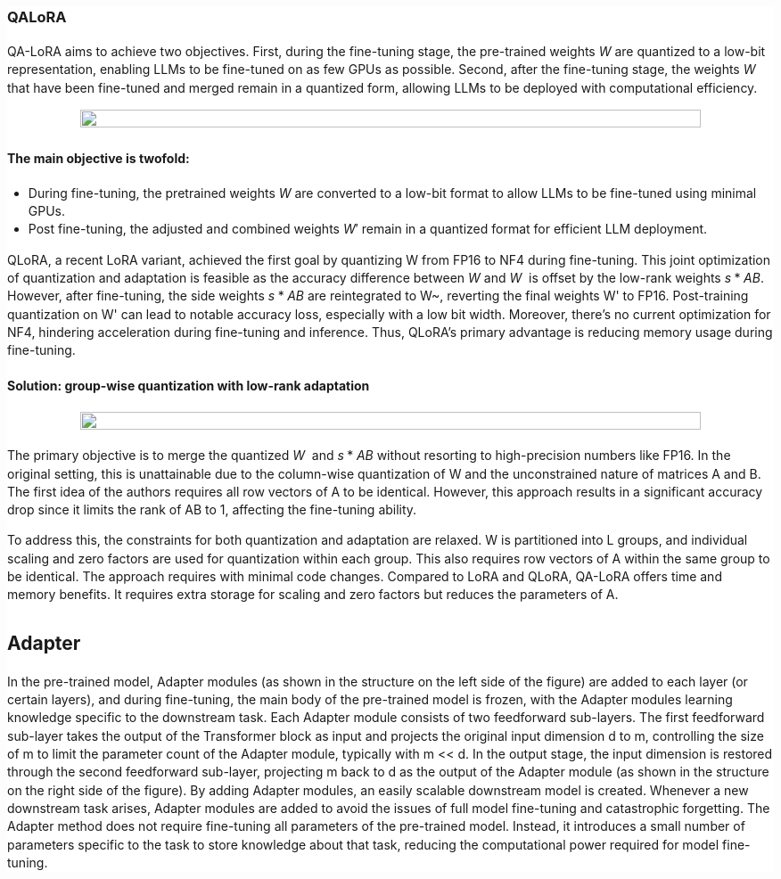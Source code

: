 
### QALoRA

QA-LoRA aims to achieve two objectives. First, during the fine-tuning stage, the pre-trained weights $W$ are quantized to a low-bit representation, enabling LLMs to be fine-tuned on as few GPUs as possible. Second, after the fine-tuning stage, the weights $W$ that have been fine-tuned and merged remain in a quantized form, allowing LLMs to be deployed with computational efficiency.

<div style="text-align: center;">
  <img src="/img/QALoRA.png" style="margin-bottom: -20px;" width="90%" height="90%">
</div>

#### The main objective is twofold:

* During fine-tuning, the pretrained weights $W$ are converted to a low-bit format to allow LLMs to be fine-tuned using minimal GPUs.
* Post fine-tuning, the adjusted and combined weights $W'$ remain in a quantized format for efficient LLM deployment.

QLoRA, a recent LoRA variant, achieved the first goal by quantizing W from FP16 to NF4 during fine-tuning. This joint optimization of quantization and adaptation is feasible as the accuracy difference between $W$ and $W~$ is offset by the low-rank weights $s * AB$. However, after fine-tuning, the side weights $s * AB$ are reintegrated to W~, reverting the final weights W' to FP16. Post-training quantization on W' can lead to notable accuracy loss, especially with a low bit width. Moreover, there’s no current optimization for NF4, hindering acceleration during fine-tuning and inference. Thus, QLoRA’s primary advantage is reducing memory usage during fine-tuning.

#### Solution: group-wise quantization with low-rank adaptation

<div style="text-align: center;">
  <img src="/img/AlgQALoRA.png" style="margin-bottom: -20px;" width="90%" height="90%">
</div>

The primary objective is to merge the quantized $W~$ and $s * AB$ without resorting to high-precision numbers like FP16. In the original setting, this is unattainable due to the column-wise quantization of W and the unconstrained nature of matrices A and B. The first idea of the authors requires all row vectors of A to be identical. However, this approach results in a significant accuracy drop since it limits the rank of AB to 1, affecting the fine-tuning ability.

To address this, the constraints for both quantization and adaptation are relaxed. W is partitioned into L groups, and individual scaling and zero factors are used for quantization within each group. This also requires row vectors of A within the same group to be identical. The approach requires with minimal code changes. Compared to LoRA and QLoRA, QA-LoRA offers time and memory benefits. It requires extra storage for scaling and zero factors but reduces the parameters of A.


## Adapter

In the pre-trained model, Adapter modules (as shown in the structure on the left side of the figure) are added to each layer (or certain layers), and during fine-tuning, the main body of the pre-trained model is frozen, with the Adapter modules learning knowledge specific to the downstream task. Each Adapter module consists of two feedforward sub-layers. The first feedforward sub-layer takes the output of the Transformer block as input and projects the original input dimension d to m, controlling the size of m to limit the parameter count of the Adapter module, typically with m << d. In the output stage, the input dimension is restored through the second feedforward sub-layer, projecting m back to d as the output of the Adapter module (as shown in the structure on the right side of the figure). By adding Adapter modules, an easily scalable downstream model is created. Whenever a new downstream task arises, Adapter modules are added to avoid the issues of full model fine-tuning and catastrophic forgetting. The Adapter method does not require fine-tuning all parameters of the pre-trained model. Instead, it introduces a small number of parameters specific to the task to store knowledge about that task, reducing the computational power required for model fine-tuning.

